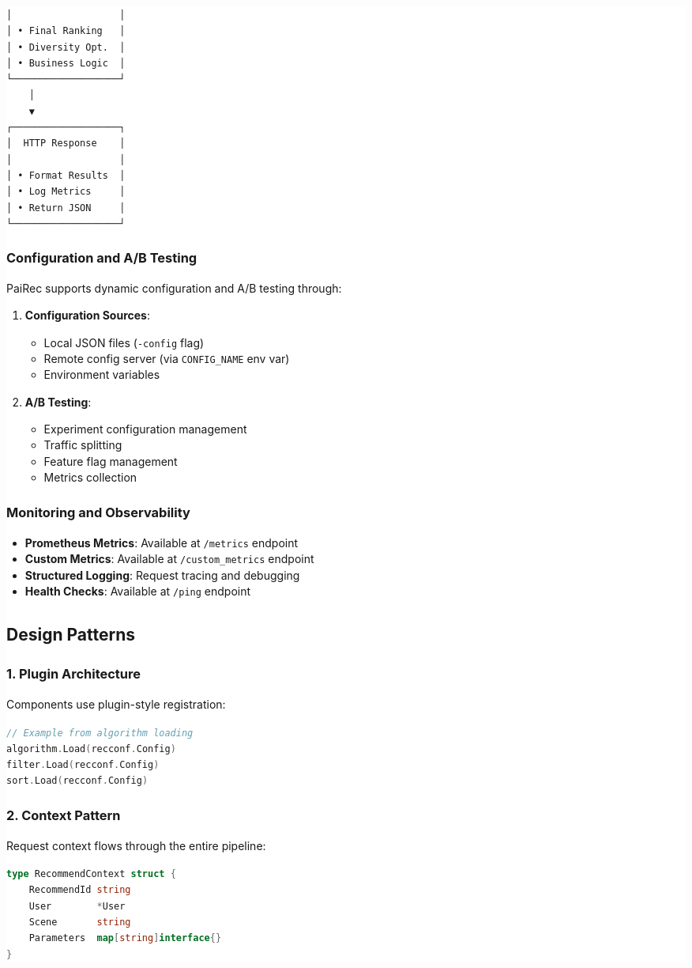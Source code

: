 ```
│                   │
│ • Final Ranking   │
│ • Diversity Opt.  │
│ • Business Logic  │
└───────────────────┘
    │
    ▼
┌───────────────────┐
│  HTTP Response    │
│                   │
│ • Format Results  │
│ • Log Metrics     │
│ • Return JSON     │
└───────────────────┘
```

### Configuration and A/B Testing

PaiRec supports dynamic configuration and A/B testing through:

1. **Configuration Sources**:
   - Local JSON files (`-config` flag)
   - Remote config server (via `CONFIG_NAME` env var)
   - Environment variables

2. **A/B Testing**:
   - Experiment configuration management
   - Traffic splitting
   - Feature flag management
   - Metrics collection

### Monitoring and Observability

- **Prometheus Metrics**: Available at `/metrics` endpoint
- **Custom Metrics**: Available at `/custom_metrics` endpoint
- **Structured Logging**: Request tracing and debugging
- **Health Checks**: Available at `/ping` endpoint

## Design Patterns

### 1. Plugin Architecture
Components use plugin-style registration:
```go
// Example from algorithm loading
algorithm.Load(recconf.Config)
filter.Load(recconf.Config)
sort.Load(recconf.Config)
```

### 2. Context Pattern
Request context flows through the entire pipeline:
```go
type RecommendContext struct {
    RecommendId string
    User        *User
    Scene       string
    Parameters  map[string]interface{}
}
```
